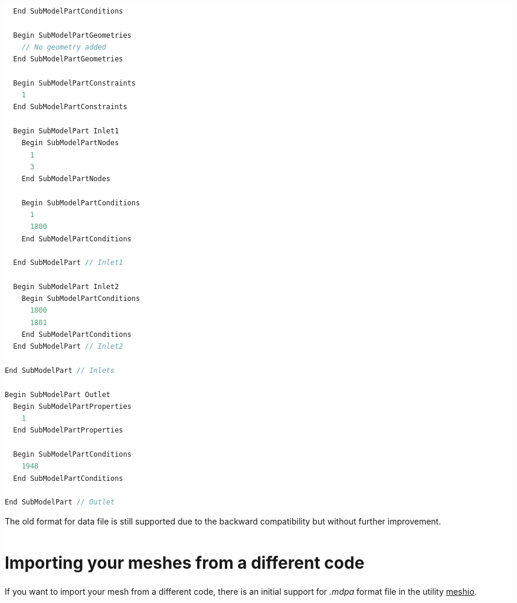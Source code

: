 ```c++
  End SubModelPartConditions

  Begin SubModelPartGeometries
    // No geometry added
  End SubModelPartGeometries
  
  Begin SubModelPartConstraints
    1
  End SubModelPartConstraints

  Begin SubModelPart Inlet1
    Begin SubModelPartNodes
      1
      3
    End SubModelPartNodes

    Begin SubModelPartConditions
      1
      1800
    End SubModelPartConditions

  End SubModelPart // Inlet1

  Begin SubModelPart Inlet2
    Begin SubModelPartConditions
      1800
      1801
    End SubModelPartConditions
  End SubModelPart // Inlet2

End SubModelPart // Inlets

Begin SubModelPart Outlet
  Begin SubModelPartProperties
    1
  End SubModelPartProperties

  Begin SubModelPartConditions
    1948
  End SubModelPartConditions

End SubModelPart // Outlet
```

The old format for data file is still supported due to the backward compatibility but without further improvement.

# Importing your meshes from a different code

If you want to import your mesh from a different code, there is an initial support for *.mdpa* format file in the utility [meshio](https://github.com/nschloe/meshio).
